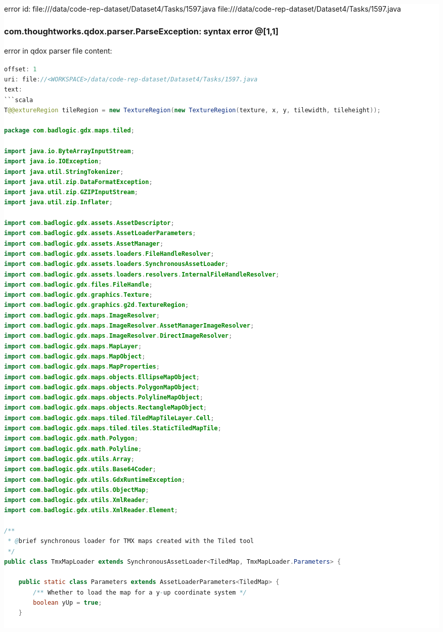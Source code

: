 error id: file://<WORKSPACE>/data/code-rep-dataset/Dataset4/Tasks/1597.java
file://<WORKSPACE>/data/code-rep-dataset/Dataset4/Tasks/1597.java
### com.thoughtworks.qdox.parser.ParseException: syntax error @[1,1]

error in qdox parser
file content:
```java
offset: 1
uri: file://<WORKSPACE>/data/code-rep-dataset/Dataset4/Tasks/1597.java
text:
```scala
T@@extureRegion tileRegion = new TextureRegion(new TextureRegion(texture, x, y, tilewidth, tileheight));

package com.badlogic.gdx.maps.tiled;

import java.io.ByteArrayInputStream;
import java.io.IOException;
import java.util.StringTokenizer;
import java.util.zip.DataFormatException;
import java.util.zip.GZIPInputStream;
import java.util.zip.Inflater;

import com.badlogic.gdx.assets.AssetDescriptor;
import com.badlogic.gdx.assets.AssetLoaderParameters;
import com.badlogic.gdx.assets.AssetManager;
import com.badlogic.gdx.assets.loaders.FileHandleResolver;
import com.badlogic.gdx.assets.loaders.SynchronousAssetLoader;
import com.badlogic.gdx.assets.loaders.resolvers.InternalFileHandleResolver;
import com.badlogic.gdx.files.FileHandle;
import com.badlogic.gdx.graphics.Texture;
import com.badlogic.gdx.graphics.g2d.TextureRegion;
import com.badlogic.gdx.maps.ImageResolver;
import com.badlogic.gdx.maps.ImageResolver.AssetManagerImageResolver;
import com.badlogic.gdx.maps.ImageResolver.DirectImageResolver;
import com.badlogic.gdx.maps.MapLayer;
import com.badlogic.gdx.maps.MapObject;
import com.badlogic.gdx.maps.MapProperties;
import com.badlogic.gdx.maps.objects.EllipseMapObject;
import com.badlogic.gdx.maps.objects.PolygonMapObject;
import com.badlogic.gdx.maps.objects.PolylineMapObject;
import com.badlogic.gdx.maps.objects.RectangleMapObject;
import com.badlogic.gdx.maps.tiled.TiledMapTileLayer.Cell;
import com.badlogic.gdx.maps.tiled.tiles.StaticTiledMapTile;
import com.badlogic.gdx.math.Polygon;
import com.badlogic.gdx.math.Polyline;
import com.badlogic.gdx.utils.Array;
import com.badlogic.gdx.utils.Base64Coder;
import com.badlogic.gdx.utils.GdxRuntimeException;
import com.badlogic.gdx.utils.ObjectMap;
import com.badlogic.gdx.utils.XmlReader;
import com.badlogic.gdx.utils.XmlReader.Element;

/**
 * @brief synchronous loader for TMX maps created with the Tiled tool
 */
public class TmxMapLoader extends SynchronousAssetLoader<TiledMap, TmxMapLoader.Parameters> {

	public static class Parameters extends AssetLoaderParameters<TiledMap> {
		/** Whether to load the map for a y-up coordinate system */
		boolean yUp = true;
	}
	
```